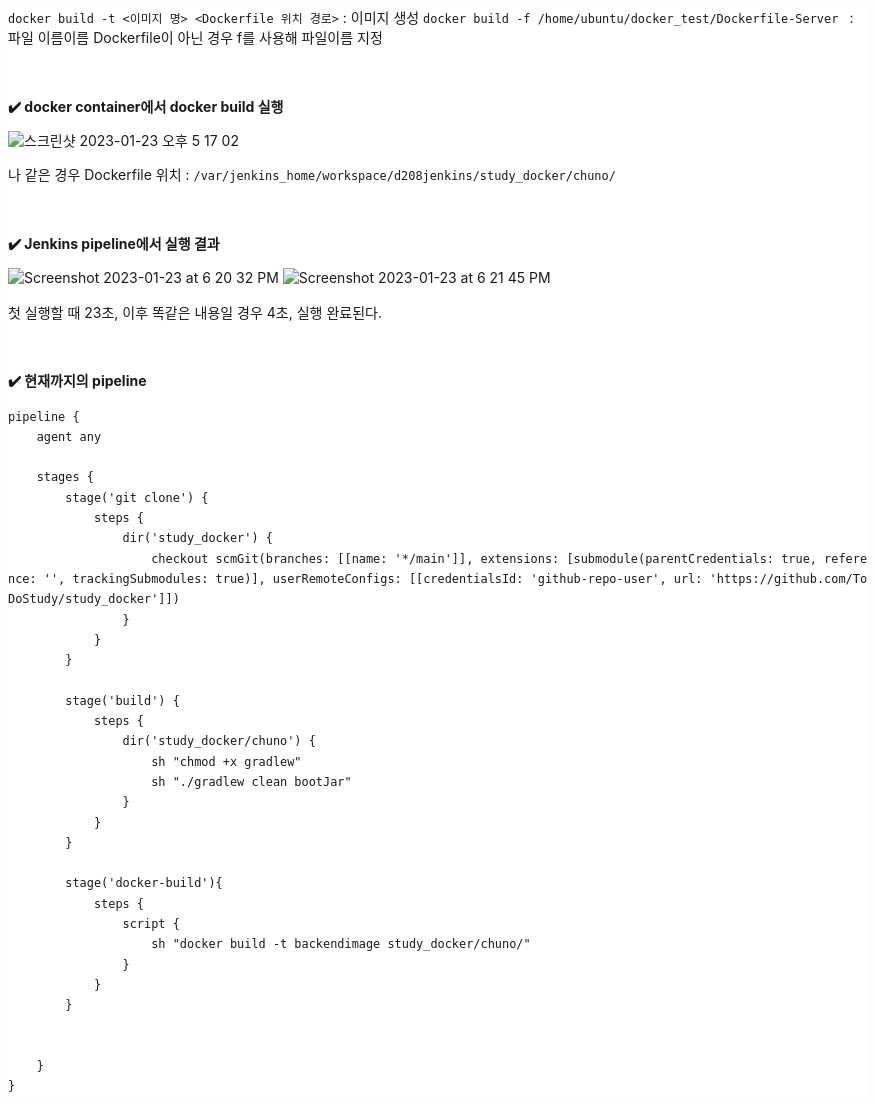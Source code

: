 `docker build -t <이미지 명> <Dockerfile 위치 경로>` : 이미지 생성
`docker build -f /home/ubuntu/docker_test/Dockerfile-Server ` : 파일 이름이름 Dockerfile이 아닌 경우 f를 사용해 파일이름 지정


&nbsp;

**✔️ docker container에서 docker build 실행** 

<img width="959" alt="스크린샷 2023-01-23 오후 5 17 02" src="https://user-images.githubusercontent.com/72541544/213993628-cefa9cb5-df7c-463c-9867-2bda2efbb250.png">

나 같은 경우 Dockerfile 위치 : `/var/jenkins_home/workspace/d208jenkins/study_docker/chuno/`


&nbsp;


**✔️ Jenkins pipeline에서 실행 결과**

<img width="1434" alt="Screenshot 2023-01-23 at 6 20 32 PM" src="https://user-images.githubusercontent.com/72541544/214004279-ab7f52d5-bbb5-40fb-9b99-35b6fd79ab1e.png">
<img width="1102" alt="Screenshot 2023-01-23 at 6 21 45 PM" src="https://user-images.githubusercontent.com/72541544/214004460-96d3d558-a5f9-44ff-8624-6948ce6af45b.png">

첫 실행할 때 23초, 이후 똑같은 내용일 경우 4초, 실행 완료된다.


&nbsp;

**✔️ 현재까지의 pipeline**

```shell
pipeline {
    agent any

    stages {
        stage('git clone') {
            steps {
                dir('study_docker') {
                    checkout scmGit(branches: [[name: '*/main']], extensions: [submodule(parentCredentials: true, reference: '', trackingSubmodules: true)], userRemoteConfigs: [[credentialsId: 'github-repo-user', url: 'https://github.com/ToDoStudy/study_docker']])
                }
            }
        }
        
        stage('build') {
            steps {
                dir('study_docker/chuno') {
                    sh "chmod +x gradlew"
                    sh "./gradlew clean bootJar"
                }
            }
        }
        
        stage('docker-build'){
            steps {
                script {
                    sh "docker build -t backendimage study_docker/chuno/"
                }
            }
        }
        
        
    }
}
```
